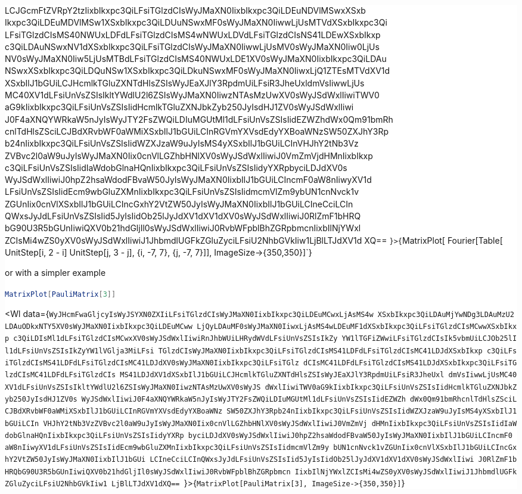 LCJGcmFtZVRpY2tzIixbIkxpc3QiLFsiTGlzdCIsWyJMaXN0IixbIkxpc3QiLDEuNDVlMSwxXSxb
Ikxpc3QiLDEuMDVlMSw1XSxbIkxpc3QiLDUuNSwxMF0sWyJMaXN0IiwwLjUsMTVdXSxbIkxpc3Qi
LFsiTGlzdCIsMS40NWUxLDFdLFsiTGlzdCIsMS4wNWUxLDVdLFsiTGlzdCIsNS41LDEwXSxbIkxp
c3QiLDAuNSwxNV1dXSxbIkxpc3QiLFsiTGlzdCIsWyJMaXN0IiwwLjUsMV0sWyJMaXN0Iiw0LjUs
NV0sWyJMaXN0Iiw5LjUsMTBdLFsiTGlzdCIsMS40NWUxLDE1XV0sWyJMaXN0IixbIkxpc3QiLDAu
NSwxXSxbIkxpc3QiLDQuNSw1XSxbIkxpc3QiLDkuNSwxMF0sWyJMaXN0IiwxLjQ1ZTEsMTVdXV1d
XSxbIlJ1bGUiLCJHcmlkTGluZXNTdHlsZSIsWyJEaXJlY3RpdmUiLFsiR3JheUxldmVsIiwwLjUs
MC40XV1dLFsiUnVsZSIsIkltYWdlU2l6ZSIsWyJMaXN0IiwzNTAsMzUwXV0sWyJSdWxlIiwiTWV0
aG9kIixbIkxpc3QiLFsiUnVsZSIsIidHcmlkTGluZXNJbkZyb250JyIsdHJ1ZV0sWyJSdWxlIiwi
J0F4aXNQYWRkaW5nJyIsWyJTY2FsZWQiLDIuMGUtMl1dLFsiUnVsZSIsIidEZWZhdWx0Qm91bmRh
cnlTdHlsZSciLCJBdXRvbWF0aWMiXSxbIlJ1bGUiLCInRGVmYXVsdEdyYXBoaWNzSW50ZXJhY3Rp
b24nIixbIkxpc3QiLFsiUnVsZSIsIidWZXJzaW9uJyIsMS4yXSxbIlJ1bGUiLCInVHJhY2tNb3Vz
ZVBvc2l0aW9uJyIsWyJMaXN0Iix0cnVlLGZhbHNlXV0sWyJSdWxlIiwiJ0VmZmVjdHMnIixbIkxp
c3QiLFsiUnVsZSIsIidIaWdobGlnaHQnIixbIkxpc3QiLFsiUnVsZSIsIidyYXRpbyciLDJdXV0s
WyJSdWxlIiwiJ0hpZ2hsaWdodFBvaW50JyIsWyJMaXN0IixbIlJ1bGUiLCIncmF0aW8nIiwyXV1d
LFsiUnVsZSIsIidEcm9wbGluZXMnIixbIkxpc3QiLFsiUnVsZSIsIidmcmVlZm9ybUN1cnNvck1v
ZGUnIix0cnVlXSxbIlJ1bGUiLCIncGxhY2VtZW50JyIsWyJMaXN0IixbIlJ1bGUiLCIneCciLCIn
QWxsJyJdLFsiUnVsZSIsIid5JyIsIidOb25lJyJdXV1dXV1dXV0sWyJSdWxlIiwiJ0RlZmF1bHRQ
bG90U3R5bGUnIiwiQXV0b21hdGljIl0sWyJSdWxlIiwiJ0RvbWFpblBhZGRpbmcnIixbIlNjYWxl
ZCIsMi4wZS0yXV0sWyJSdWxlIiwiJ1JhbmdlUGFkZGluZyciLFsiU2NhbGVkIiw1LjBlLTJdXV1d
XQ==
`}>{`MatrixPlot[
 Fourier[Table[
   UnitStep[i, 2 - i] UnitStep[j, 3 - j], {i, -7, 7}, {j, -7, 
    7}]], ImageSize->{350,350}]`}</Wl>

or with a simpler example

```mathematica
MatrixPlot[PauliMatrix[3]]
```

<Wl data={`WyJHcmFwaGljcyIsWyJSYXN0ZXIiLFsiTGlzdCIsWyJMaXN0IixbIkxpc3QiLDEuMCwxLjAsMS4w
XSxbIkxpc3QiLDAuMjYwNDg3LDAuMzU2LDAuODkxNTY5XV0sWyJMaXN0IixbIkxpc3QiLDEuMCww
LjQyLDAuMF0sWyJMaXN0IiwxLjAsMS4wLDEuMF1dXSxbIkxpc3QiLFsiTGlzdCIsMCwwXSxbIkxp
c3QiLDIsMl1dLFsiTGlzdCIsMCwxXV0sWyJSdWxlIiwiRnJhbWUiLHRydWVdLFsiUnVsZSIsIkZy
YW1lTGFiZWwiLFsiTGlzdCIsIk5vbmUiLCJOb25lIl1dLFsiUnVsZSIsIkZyYW1lVGlja3MiLFsi
TGlzdCIsWyJMaXN0IixbIkxpc3QiLFsiTGlzdCIsMS41LDFdLFsiTGlzdCIsMC41LDJdXSxbIkxp
c3QiLFsiTGlzdCIsMS41LDFdLFsiTGlzdCIsMC41LDJdXV0sWyJMaXN0IixbIkxpc3QiLFsiTGlz
dCIsMC41LDFdLFsiTGlzdCIsMS41LDJdXSxbIkxpc3QiLFsiTGlzdCIsMC41LDFdLFsiTGlzdCIs
MS41LDJdXV1dXSxbIlJ1bGUiLCJHcmlkTGluZXNTdHlsZSIsWyJEaXJlY3RpdmUiLFsiR3JheUxl
dmVsIiwwLjUsMC40XV1dLFsiUnVsZSIsIkltYWdlU2l6ZSIsWyJMaXN0IiwzNTAsMzUwXV0sWyJS
dWxlIiwiTWV0aG9kIixbIkxpc3QiLFsiUnVsZSIsIidHcmlkTGluZXNJbkZyb250JyIsdHJ1ZV0s
WyJSdWxlIiwiJ0F4aXNQYWRkaW5nJyIsWyJTY2FsZWQiLDIuMGUtMl1dLFsiUnVsZSIsIidEZWZh
dWx0Qm91bmRhcnlTdHlsZSciLCJBdXRvbWF0aWMiXSxbIlJ1bGUiLCInRGVmYXVsdEdyYXBoaWNz
SW50ZXJhY3Rpb24nIixbIkxpc3QiLFsiUnVsZSIsIidWZXJzaW9uJyIsMS4yXSxbIlJ1bGUiLCIn
VHJhY2tNb3VzZVBvc2l0aW9uJyIsWyJMaXN0Iix0cnVlLGZhbHNlXV0sWyJSdWxlIiwiJ0VmZmVj
dHMnIixbIkxpc3QiLFsiUnVsZSIsIidIaWdobGlnaHQnIixbIkxpc3QiLFsiUnVsZSIsIidyYXRp
byciLDJdXV0sWyJSdWxlIiwiJ0hpZ2hsaWdodFBvaW50JyIsWyJMaXN0IixbIlJ1bGUiLCIncmF0
aW8nIiwyXV1dLFsiUnVsZSIsIidEcm9wbGluZXMnIixbIkxpc3QiLFsiUnVsZSIsIidmcmVlZm9y
bUN1cnNvck1vZGUnIix0cnVlXSxbIlJ1bGUiLCIncGxhY2VtZW50JyIsWyJMaXN0IixbIlJ1bGUi
LCIneCciLCInQWxsJyJdLFsiUnVsZSIsIid5JyIsIidOb25lJyJdXV1dXV1dXV0sWyJSdWxlIiwi
J0RlZmF1bHRQbG90U3R5bGUnIiwiQXV0b21hdGljIl0sWyJSdWxlIiwiJ0RvbWFpblBhZGRpbmcn
IixbIlNjYWxlZCIsMi4wZS0yXV0sWyJSdWxlIiwiJ1JhbmdlUGFkZGluZyciLFsiU2NhbGVkIiw1
LjBlLTJdXV1dXQ==
`}>{`MatrixPlot[PauliMatrix[3], ImageSize->{350,350}]`}</Wl>
